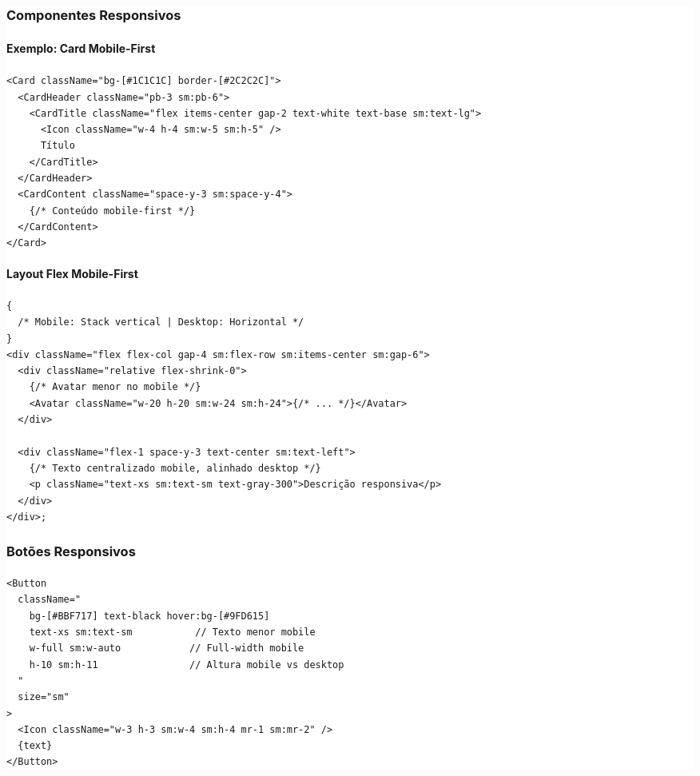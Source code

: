 ### **Componentes Responsivos**

#### Exemplo: Card Mobile-First

```tsx
<Card className="bg-[#1C1C1C] border-[#2C2C2C]">
  <CardHeader className="pb-3 sm:pb-6">
    <CardTitle className="flex items-center gap-2 text-white text-base sm:text-lg">
      <Icon className="w-4 h-4 sm:w-5 sm:h-5" />
      Título
    </CardTitle>
  </CardHeader>
  <CardContent className="space-y-3 sm:space-y-4">
    {/* Conteúdo mobile-first */}
  </CardContent>
</Card>
```

#### Layout Flex Mobile-First

```tsx
{
  /* Mobile: Stack vertical | Desktop: Horizontal */
}
<div className="flex flex-col gap-4 sm:flex-row sm:items-center sm:gap-6">
  <div className="relative flex-shrink-0">
    {/* Avatar menor no mobile */}
    <Avatar className="w-20 h-20 sm:w-24 sm:h-24">{/* ... */}</Avatar>
  </div>

  <div className="flex-1 space-y-3 text-center sm:text-left">
    {/* Texto centralizado mobile, alinhado desktop */}
    <p className="text-xs sm:text-sm text-gray-300">Descrição responsiva</p>
  </div>
</div>;
```

### **Botões Responsivos**

```tsx
<Button
  className="
    bg-[#BBF717] text-black hover:bg-[#9FD615]
    text-xs sm:text-sm           // Texto menor mobile
    w-full sm:w-auto            // Full-width mobile
    h-10 sm:h-11                // Altura mobile vs desktop
  "
  size="sm"
>
  <Icon className="w-3 h-3 sm:w-4 sm:h-4 mr-1 sm:mr-2" />
  {text}
</Button>
```
